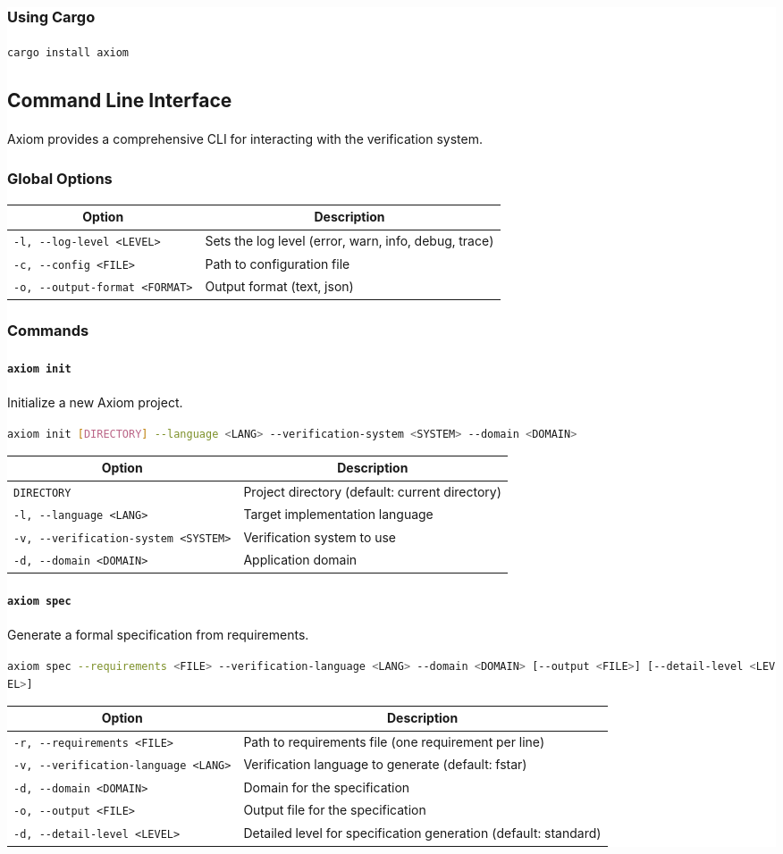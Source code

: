 ### Using Cargo

```bash
cargo install axiom
```

## Command Line Interface

Axiom provides a comprehensive CLI for interacting with the verification system.

### Global Options

| Option                         | Description                                          |
| ------------------------------ | ---------------------------------------------------- |
| `-l, --log-level <LEVEL>`      | Sets the log level (error, warn, info, debug, trace) |
| `-c, --config <FILE>`          | Path to configuration file                           |
| `-o, --output-format <FORMAT>` | Output format (text, json)                           |

### Commands

#### `axiom init`

Initialize a new Axiom project.

```bash
axiom init [DIRECTORY] --language <LANG> --verification-system <SYSTEM> --domain <DOMAIN>
```

| Option                               | Description                                    |
| ------------------------------------ | ---------------------------------------------- |
| `DIRECTORY`                          | Project directory (default: current directory) |
| `-l, --language <LANG>`              | Target implementation language                 |
| `-v, --verification-system <SYSTEM>` | Verification system to use                     |
| `-d, --domain <DOMAIN>`              | Application domain                             |

#### `axiom spec`

Generate a formal specification from requirements.

```bash
axiom spec --requirements <FILE> --verification-language <LANG> --domain <DOMAIN> [--output <FILE>] [--detail-level <LEVEL>]
```

| Option                               | Description                                                     |
| ------------------------------------ | --------------------------------------------------------------- |
| `-r, --requirements <FILE>`          | Path to requirements file (one requirement per line)            |
| `-v, --verification-language <LANG>` | Verification language to generate (default: fstar)              |
| `-d, --domain <DOMAIN>`              | Domain for the specification                                    |
| `-o, --output <FILE>`                | Output file for the specification                               |
| `-d, --detail-level <LEVEL>`         | Detailed level for specification generation (default: standard) |
